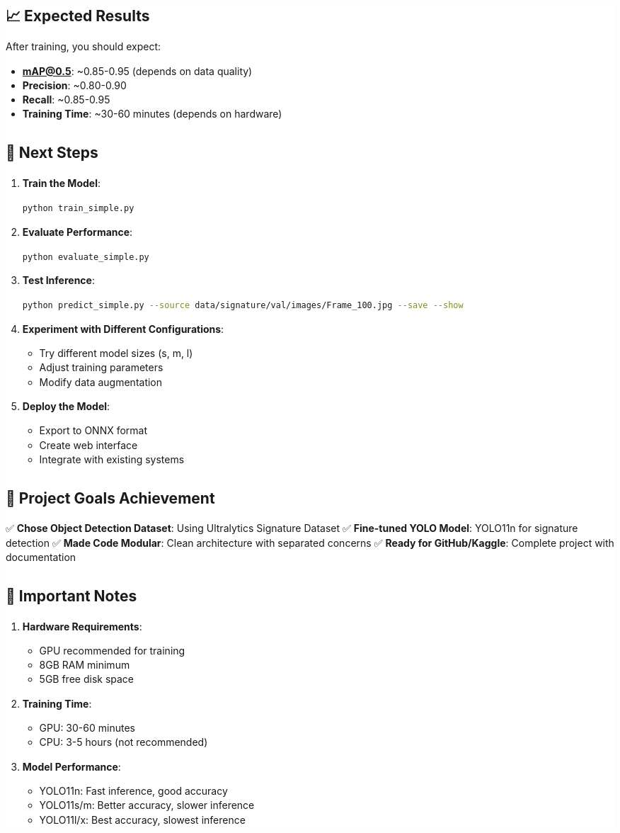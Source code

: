 ## 📈 Expected Results

After training, you should expect:
- **mAP@0.5**: ~0.85-0.95 (depends on data quality)
- **Precision**: ~0.80-0.90
- **Recall**: ~0.85-0.95
- **Training Time**: ~30-60 minutes (depends on hardware)

## 🔄 Next Steps

1. **Train the Model**:
   ```bash
   python train_simple.py
   ```

2. **Evaluate Performance**:
   ```bash
   python evaluate_simple.py
   ```

3. **Test Inference**:
   ```bash
   python predict_simple.py --source data/signature/val/images/Frame_100.jpg --save --show
   ```

4. **Experiment with Different Configurations**:
   - Try different model sizes (s, m, l)
   - Adjust training parameters
   - Modify data augmentation

5. **Deploy the Model**:
   - Export to ONNX format
   - Create web interface
   - Integrate with existing systems

## 🎯 Project Goals Achievement

✅ **Chose Object Detection Dataset**: Using Ultralytics Signature Dataset
✅ **Fine-tuned YOLO Model**: YOLO11n for signature detection
✅ **Made Code Modular**: Clean architecture with separated concerns
✅ **Ready for GitHub/Kaggle**: Complete project with documentation

## 🚨 Important Notes

1. **Hardware Requirements**:
   - GPU recommended for training
   - 8GB RAM minimum
   - 5GB free disk space

2. **Training Time**:
   - GPU: 30-60 minutes
   - CPU: 3-5 hours (not recommended)

3. **Model Performance**:
   - YOLO11n: Fast inference, good accuracy
   - YOLO11s/m: Better accuracy, slower inference
   - YOLO11l/x: Best accuracy, slowest inference
